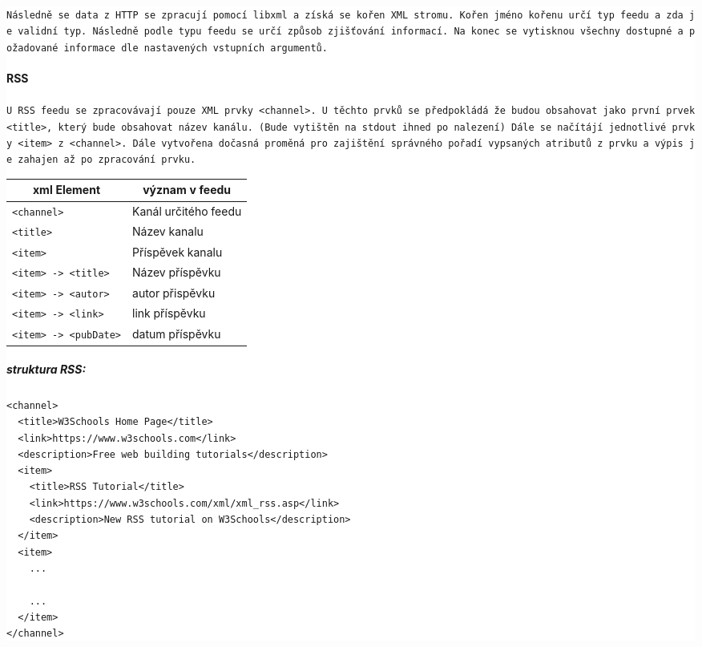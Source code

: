 `
Následně se data z HTTP se zpracují pomocí libxml a získá se kořen XML stromu. Kořen jméno kořenu určí typ
feedu a zda je validní typ. Následně podle typu feedu se určí způsob zjišťování informací.
Na konec se vytisknou všechny dostupné a požadované informace dle nastavených vstupních argumentů.
`

#### RSS
`
U RSS feedu se zpracovávají pouze XML prvky <channel>. U těchto prvků se předpokládá že budou obsahovat
jako první prvek <title>, který bude obsahovat název kanálu. (Bude vytištěn na stdout ihned po nalezení)
Dále se načítájí jednotlivé prvky <item> z <channel>. Dále vytvořena dočasná proměná pro zajištění správného
pořadí vypsaných atributů z prvku a výpis je zahajen až po zpracování prvku.
`

|xml Element|význam v feedu|
|-|-|
|`<channel>`|Kanál určitého feedu|
|`<title>`|Název kanalu|
|`<item>`|Příspěvek kanalu|
|`<item> -> <title>`|Název příspěvku|
|`<item> -> <autor>`|autor přispěvku|
|`<item> -> <link>`|link příspěvku|
|`<item> -> <pubDate>`|datum příspěvku|

##### struktura RSS:

```
<channel>
  <title>W3Schools Home Page</title>
  <link>https://www.w3schools.com</link>
  <description>Free web building tutorials</description>
  <item>
    <title>RSS Tutorial</title>
    <link>https://www.w3schools.com/xml/xml_rss.asp</link>
    <description>New RSS tutorial on W3Schools</description>
  </item>
  <item>
    ...

    ...
  </item>
</channel>
```
